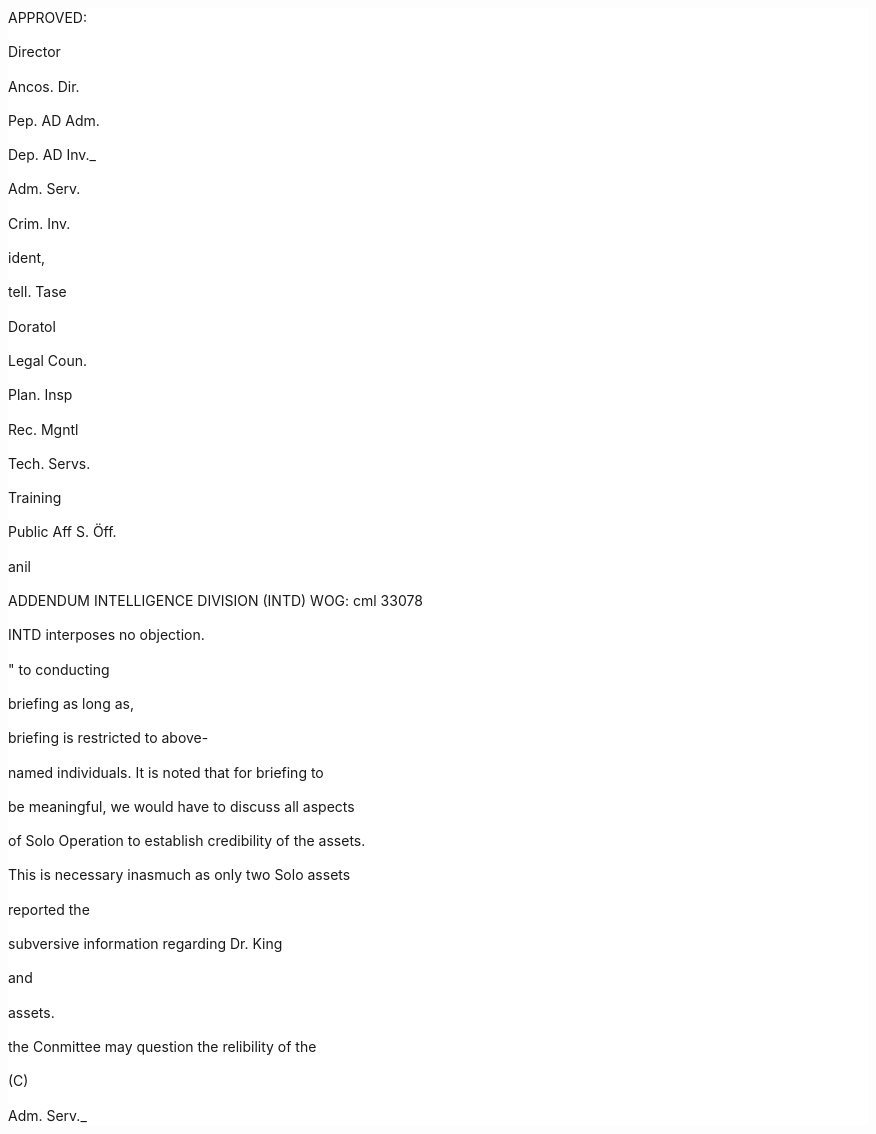APPROVED:

Director

Ancos. Dir.

Pep. AD Adm.

Dep. AD Inv._

Adm. Serv.

Crim. Inv.

ident,

tell. Tase

Doratol

Legal Coun.

Plan. Insp

Rec. Mgntl

Tech. Servs.

Training

Public Aff S. Öff.

anil

ADDENDUM INTELLIGENCE DIVISION (INTD) WOG: cml 33078

INTD interposes no objection.

" to conducting

briefing as long as,

briefing is restricted to above-

named individuals. It is noted that for briefing to

be meaningful, we would have to discuss all aspects

of Solo Operation to establish credibility of the assets.

This is necessary inasmuch as only two Solo assets

reported the

subversive information regarding Dr. King

and

assets.

the Conmittee may question the relibility of the

(C)

Adm. Serv._
